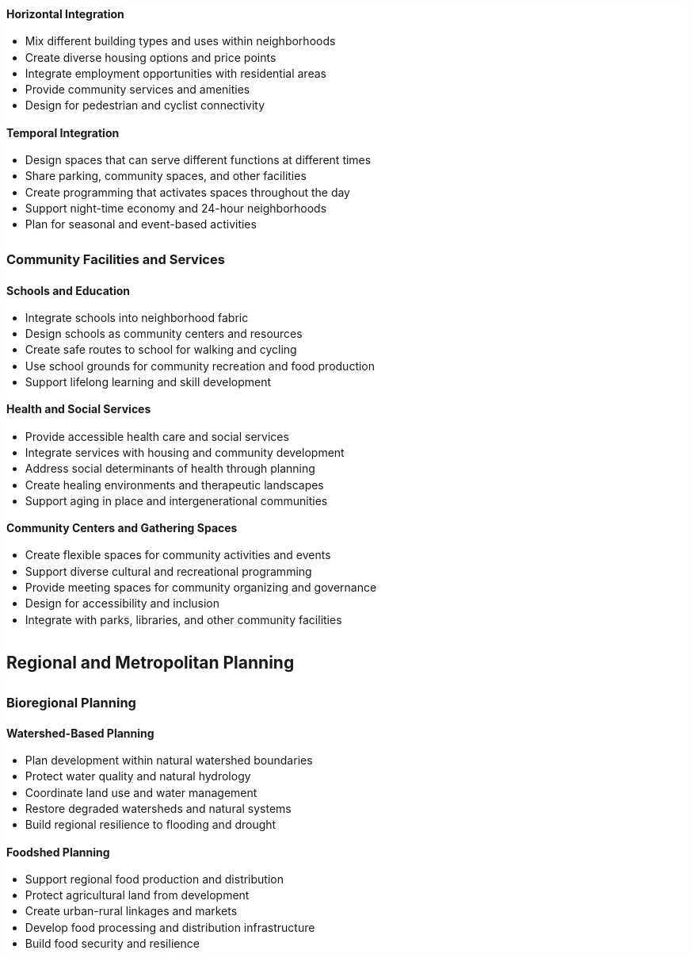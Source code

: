 **Horizontal Integration**
- Mix different building types and uses within neighborhoods
- Create diverse housing options and price points
- Integrate employment opportunities with residential areas
- Provide community services and amenities
- Design for pedestrian and cyclist connectivity

**Temporal Integration**
- Design spaces that can serve different functions at different times
- Share parking, community spaces, and other facilities
- Create programming that activates spaces throughout the day
- Support night-time economy and 24-hour neighborhoods
- Plan for seasonal and event-based activities

### Community Facilities and Services

**Schools and Education**
- Integrate schools into neighborhood fabric
- Design schools as community centers and resources
- Create safe routes to school for walking and cycling
- Use school grounds for community recreation and food production
- Support lifelong learning and skill development

**Health and Social Services**
- Provide accessible health care and social services
- Integrate services with housing and community development
- Address social determinants of health through planning
- Create healing environments and therapeutic landscapes
- Support aging in place and intergenerational communities

**Community Centers and Gathering Spaces**
- Create flexible spaces for community activities and events
- Support diverse cultural and recreational programming
- Provide meeting spaces for community organizing and governance
- Design for accessibility and inclusion
- Integrate with parks, libraries, and other community facilities

## Regional and Metropolitan Planning

### Bioregional Planning

**Watershed-Based Planning**
- Plan development within natural watershed boundaries
- Protect water quality and natural hydrology
- Coordinate land use and water management
- Restore degraded watersheds and natural systems
- Build regional resilience to flooding and drought

**Foodshed Planning**
- Support regional food production and distribution
- Protect agricultural land from development
- Create urban-rural linkages and markets
- Develop food processing and distribution infrastructure
- Build food security and resilience
